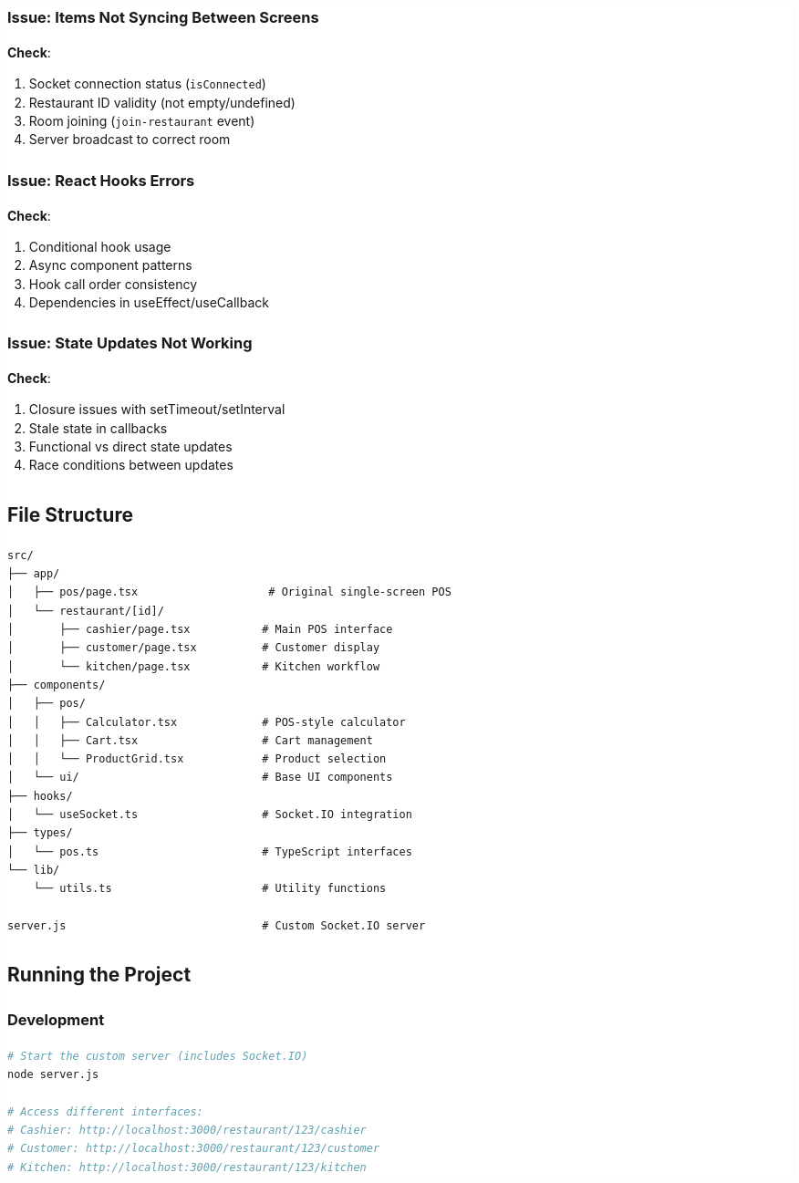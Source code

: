 ### Issue: Items Not Syncing Between Screens
**Check**:
1. Socket connection status (`isConnected`)
2. Restaurant ID validity (not empty/undefined)
3. Room joining (`join-restaurant` event)
4. Server broadcast to correct room

### Issue: React Hooks Errors
**Check**:
1. Conditional hook usage
2. Async component patterns
3. Hook call order consistency
4. Dependencies in useEffect/useCallback

### Issue: State Updates Not Working
**Check**:
1. Closure issues with setTimeout/setInterval
2. Stale state in callbacks
3. Functional vs direct state updates
4. Race conditions between updates

## File Structure
```
src/
├── app/
│   ├── pos/page.tsx                    # Original single-screen POS
│   └── restaurant/[id]/
│       ├── cashier/page.tsx           # Main POS interface
│       ├── customer/page.tsx          # Customer display
│       └── kitchen/page.tsx           # Kitchen workflow
├── components/
│   ├── pos/
│   │   ├── Calculator.tsx             # POS-style calculator
│   │   ├── Cart.tsx                   # Cart management
│   │   └── ProductGrid.tsx            # Product selection
│   └── ui/                            # Base UI components
├── hooks/
│   └── useSocket.ts                   # Socket.IO integration
├── types/
│   └── pos.ts                         # TypeScript interfaces
└── lib/
    └── utils.ts                       # Utility functions

server.js                              # Custom Socket.IO server
```

## Running the Project

### Development
```bash
# Start the custom server (includes Socket.IO)
node server.js

# Access different interfaces:
# Cashier: http://localhost:3000/restaurant/123/cashier
# Customer: http://localhost:3000/restaurant/123/customer  
# Kitchen: http://localhost:3000/restaurant/123/kitchen
```
